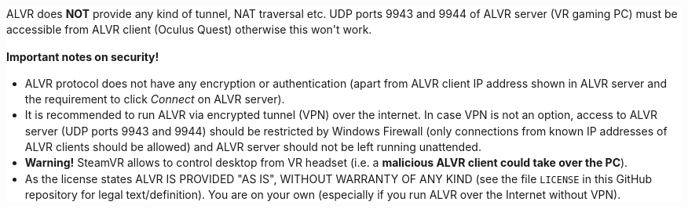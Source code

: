 
ALVR does **NOT** provide any kind of tunnel, NAT traversal etc. UDP ports 9943 and 9944 of ALVR server (VR gaming PC) must be accessible from ALVR client (Oculus Quest) otherwise this won't work. 


**Important notes on security!**
* ALVR protocol does not have any encryption or authentication (apart from ALVR client IP address shown in ALVR server and the requirement to click _Connect_ on ALVR server). 
* It is recommended to run ALVR via encrypted tunnel (VPN) over the internet. In case VPN is not an option, access to ALVR server (UDP ports 9943 and 9944) should be restricted by Windows Firewall (only connections from known IP addresses of ALVR clients should be allowed) and ALVR server should not be left running unattended. 
* **Warning!** SteamVR allows to control desktop from VR headset (i.e. a **malicious ALVR client could take over the PC**). 
* As the license states ALVR IS PROVIDED "AS IS", WITHOUT WARRANTY OF ANY KIND (see the file `LICENSE` in this GitHub repository for legal text/definition). You are on your own (especially if you run ALVR over the Internet without VPN).
